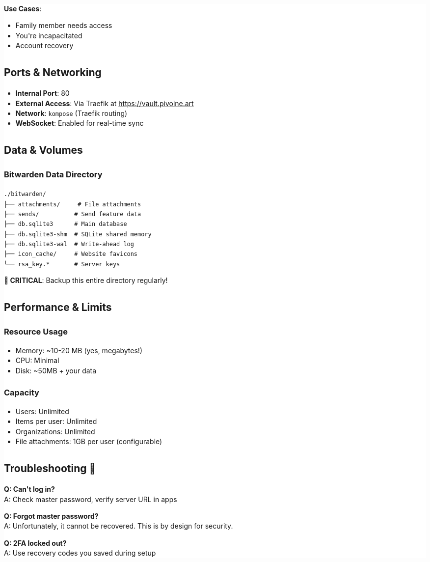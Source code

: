 **Use Cases**:
- Family member needs access
- You're incapacitated
- Account recovery

## Ports & Networking

- **Internal Port**: 80
- **External Access**: Via Traefik at https://vault.pivoine.art
- **Network**: `kompose` (Traefik routing)
- **WebSocket**: Enabled for real-time sync

## Data & Volumes

### Bitwarden Data Directory
```
./bitwarden/
├── attachments/     # File attachments
├── sends/          # Send feature data
├── db.sqlite3      # Main database
├── db.sqlite3-shm  # SQLite shared memory
├── db.sqlite3-wal  # Write-ahead log
├── icon_cache/     # Website favicons
└── rsa_key.*       # Server keys
```

**🚨 CRITICAL**: Backup this entire directory regularly!

## Performance & Limits

### Resource Usage
- Memory: ~10-20 MB (yes, megabytes!)
- CPU: Minimal
- Disk: ~50MB + your data

### Capacity
- Users: Unlimited
- Items per user: Unlimited
- Organizations: Unlimited
- File attachments: 1GB per user (configurable)

## Troubleshooting 🔧

**Q: Can't log in?**  
A: Check master password, verify server URL in apps

**Q: Forgot master password?**  
A: Unfortunately, it cannot be recovered. This is by design for security.

**Q: 2FA locked out?**  
A: Use recovery codes you saved during setup
